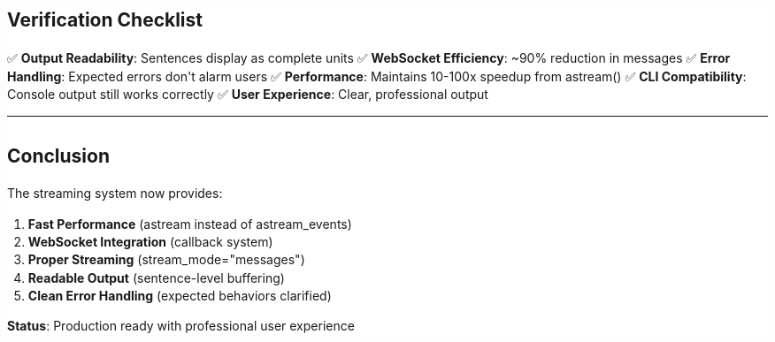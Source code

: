 
## Verification Checklist

✅ **Output Readability**: Sentences display as complete units
✅ **WebSocket Efficiency**: ~90% reduction in messages
✅ **Error Handling**: Expected errors don't alarm users
✅ **Performance**: Maintains 10-100x speedup from astream()
✅ **CLI Compatibility**: Console output still works correctly
✅ **User Experience**: Clear, professional output

---

## Conclusion

The streaming system now provides:

1. **Fast Performance** (astream instead of astream_events)
2. **WebSocket Integration** (callback system)
3. **Proper Streaming** (stream_mode="messages")
4. **Readable Output** (sentence-level buffering)
5. **Clean Error Handling** (expected behaviors clarified)

**Status**: Production ready with professional user experience
